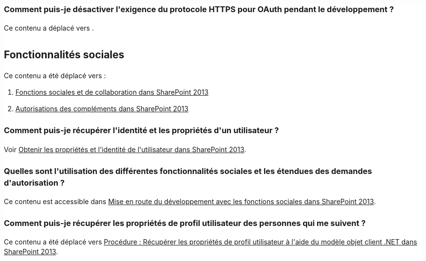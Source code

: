     

### Comment puis-je désactiver l'exigence du protocole HTTPS pour OAuth pendant le développement ?

Ce contenu a déplacé vers  [](44ead3b9-75c3-4f68-b908-0af6197f1143.md#TurnOffHTTPRequirement).
  
    
    

## Fonctionnalités sociales
<a name="Social"> </a>

Ce contenu a été déplacé vers :
  
    
    

1.  [Fonctions sociales et de collaboration dans SharePoint 2013](http://msdn.microsoft.com/library/5060f676-9aaa-41fe-88ef-e862ee2e1c52%28Office.15%29.aspx)
    
  
2.  [Autorisations des compléments dans SharePoint 2013](add-in-permissions-in-sharepoint-2013.md)
    
  

### Comment puis-je récupérer l'identité et les propriétés d'un utilisateur ?

Voir  [Obtenir les propriétés et l'identité de l'utilisateur dans SharePoint 2013](get-user-identity-and-properties-in-sharepoint-2013.md).
  
    
    

### Quelles sont l'utilisation des différentes fonctionnalités sociales et les étendues des demandes d'autorisation ?

Ce contenu est accessible dans  [Mise en route du développement avec les fonctions sociales dans SharePoint 2013](http://msdn.microsoft.com/library/8852ce36-8309-45a7-a141-2e10ac17a123%28Office.15%29.aspx#bkmk_AppPerms).
  
    
    

### Comment puis-je récupérer les propriétés de profil utilisateur des personnes qui me suivent ?

Ce contenu a été déplacé vers  [Procédure : Récupérer les propriétés de profil utilisateur à l'aide du modèle objet client .NET dans SharePoint 2013](http://msdn.microsoft.com/library/236ebaf8-f92e-4192-9b51-0a9de0210885%28Office.15%29.aspx#SP15UserProfilescodeInApp).
  
    
    